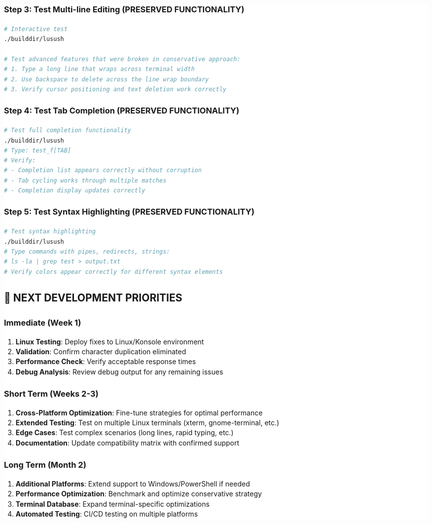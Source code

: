 
### **Step 3: Test Multi-line Editing (PRESERVED FUNCTIONALITY)**
```bash
# Interactive test
./builddir/lusush

# Test advanced features that were broken in conservative approach:
# 1. Type a long line that wraps across terminal width
# 2. Use backspace to delete across the line wrap boundary  
# 3. Verify cursor positioning and text deletion work correctly
```

### **Step 4: Test Tab Completion (PRESERVED FUNCTIONALITY)**
```bash
# Test full completion functionality
./builddir/lusush
# Type: test_f[TAB]
# Verify:
# - Completion list appears correctly without corruption
# - Tab cycling works through multiple matches
# - Completion display updates correctly
```

### **Step 5: Test Syntax Highlighting (PRESERVED FUNCTIONALITY)**
```bash
# Test syntax highlighting
./builddir/lusush
# Type commands with pipes, redirects, strings:
# ls -la | grep test > output.txt
# Verify colors appear correctly for different syntax elements
```

## 🔄 NEXT DEVELOPMENT PRIORITIES

### **Immediate (Week 1)**
1. **Linux Testing**: Deploy fixes to Linux/Konsole environment
2. **Validation**: Confirm character duplication eliminated
3. **Performance Check**: Verify acceptable response times
4. **Debug Analysis**: Review debug output for any remaining issues

### **Short Term (Weeks 2-3)**
1. **Cross-Platform Optimization**: Fine-tune strategies for optimal performance
2. **Extended Testing**: Test on multiple Linux terminals (xterm, gnome-terminal, etc.)
3. **Edge Cases**: Test complex scenarios (long lines, rapid typing, etc.)
4. **Documentation**: Update compatibility matrix with confirmed support

### **Long Term (Month 2)**
1. **Additional Platforms**: Extend support to Windows/PowerShell if needed
2. **Performance Optimization**: Benchmark and optimize conservative strategy
3. **Terminal Database**: Expand terminal-specific optimizations
4. **Automated Testing**: CI/CD testing on multiple platforms
